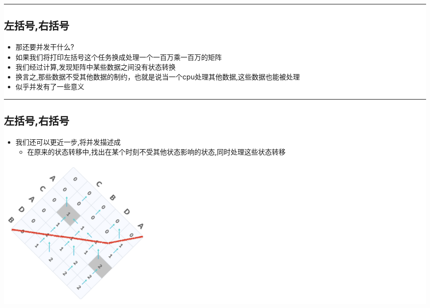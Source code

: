 
----
## 左括号,右括号

+ 那还要并发干什么?
+ 如果我们将打印左括号这个任务换成处理一个一百万乘一百万的矩阵
+ 我们经过计算,发现矩阵中某些数据之间没有状态转换
+ 换言之,那些数据不受其他数据的制约，也就是说当一个cpu处理其他数据,这些数据也能被处理
+ 似乎并发有了一些意义


----

## 左括号,右括号

+ 我们还可以更近一步,将并发描述成
  + 在原来的状态转移中,找出在某个时刻不受其他状态影响的状态,同时处理这些状态转移

<img class="float-right" src="./img/plcs.png" style="width:300px">
